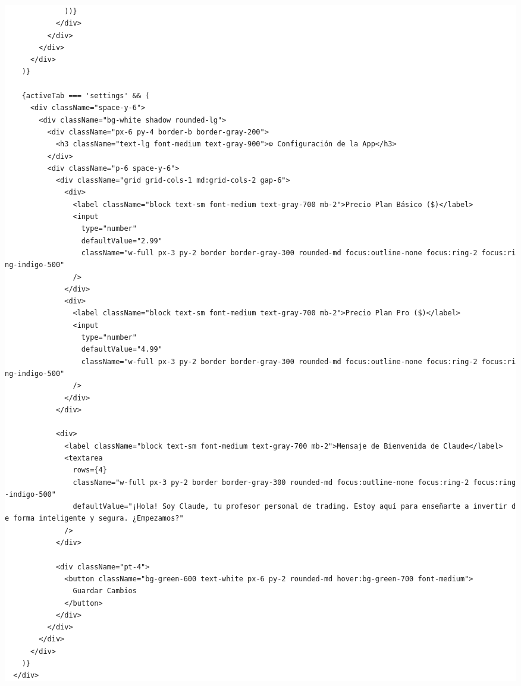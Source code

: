                  ))}
                </div>
              </div>
            </div>
          </div>
        )}

        {activeTab === 'settings' && (
          <div className="space-y-6">
            <div className="bg-white shadow rounded-lg">
              <div className="px-6 py-4 border-b border-gray-200">
                <h3 className="text-lg font-medium text-gray-900">⚙️ Configuración de la App</h3>
              </div>
              <div className="p-6 space-y-6">
                <div className="grid grid-cols-1 md:grid-cols-2 gap-6">
                  <div>
                    <label className="block text-sm font-medium text-gray-700 mb-2">Precio Plan Básico ($)</label>
                    <input 
                      type="number" 
                      defaultValue="2.99" 
                      className="w-full px-3 py-2 border border-gray-300 rounded-md focus:outline-none focus:ring-2 focus:ring-indigo-500"
                    />
                  </div>
                  <div>
                    <label className="block text-sm font-medium text-gray-700 mb-2">Precio Plan Pro ($)</label>
                    <input 
                      type="number" 
                      defaultValue="4.99" 
                      className="w-full px-3 py-2 border border-gray-300 rounded-md focus:outline-none focus:ring-2 focus:ring-indigo-500"
                    />
                  </div>
                </div>

                <div>
                  <label className="block text-sm font-medium text-gray-700 mb-2">Mensaje de Bienvenida de Claude</label>
                  <textarea 
                    rows={4}
                    className="w-full px-3 py-2 border border-gray-300 rounded-md focus:outline-none focus:ring-2 focus:ring-indigo-500"
                    defaultValue="¡Hola! Soy Claude, tu profesor personal de trading. Estoy aquí para enseñarte a invertir de forma inteligente y segura. ¿Empezamos?"
                  />
                </div>

                <div className="pt-4">
                  <button className="bg-green-600 text-white px-6 py-2 rounded-md hover:bg-green-700 font-medium">
                    Guardar Cambios
                  </button>
                </div>
              </div>
            </div>
          </div>
        )}
      </div>
